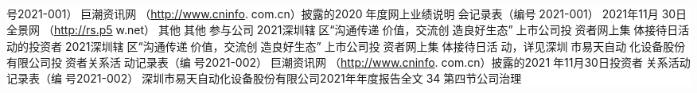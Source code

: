 号2021-001）
巨潮资讯网
（http://www.cninfo.
com.cn）披露的2020
年度网上业绩说明
会记录表（编号
2021-001）
2021年11月
30日
全景网
（http://rs.p5
w.net）
其他
其他
参与公司
2021深圳辖
区“沟通传递
价值，交流创
造良好生态”
上市公司投
资者网上集
体接待日活
动的投资者
2021深圳辖
区“沟通传递
价值，交流创
造良好生态”
上市公司投
资者网上集
体接待日活
动，详见深圳
市易天自动
化设备股份
有限公司投
资者关系活
动记录表（编
号2021-002）
巨潮资讯网
（http://www.cninfo.
com.cn）披露的2021
年11月30日投资者
关系活动记录表（编
号2021-002）
深圳市易天自动化设备股份有限公司2021年年度报告全文
34
第四节公司治理